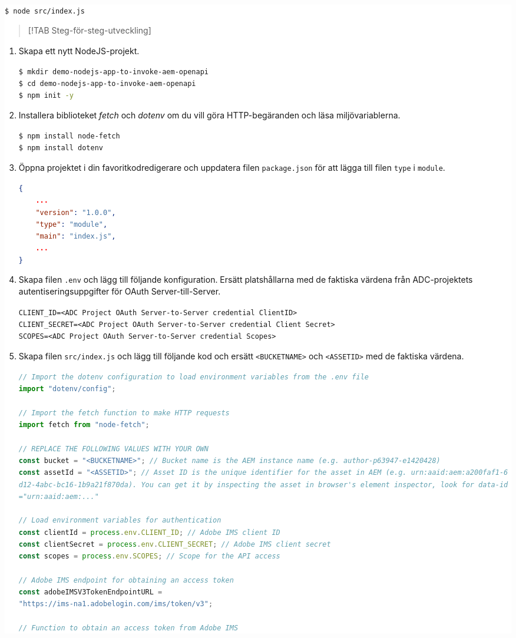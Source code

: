    ```bash
   $ node src/index.js
   ```

>[!TAB Steg-för-steg-utveckling]

1. Skapa ett nytt NodeJS-projekt.

   ```bash
   $ mkdir demo-nodejs-app-to-invoke-aem-openapi
   $ cd demo-nodejs-app-to-invoke-aem-openapi
   $ npm init -y
   ```

1. Installera biblioteket _fetch_ och _dotenv_ om du vill göra HTTP-begäranden och läsa miljövariablerna.

   ```bash
   $ npm install node-fetch
   $ npm install dotenv
   ```

1. Öppna projektet i din favoritkodredigerare och uppdatera filen `package.json` för att lägga till filen `type` i `module`.

   ```json
   {
       ...
       "version": "1.0.0",
       "type": "module",
       "main": "index.js",
       ...
   }
   ```

1. Skapa filen `.env` och lägg till följande konfiguration. Ersätt platshållarna med de faktiska värdena från ADC-projektets autentiseringsuppgifter för OAuth Server-till-Server.

   ```properties
   CLIENT_ID=<ADC Project OAuth Server-to-Server credential ClientID>
   CLIENT_SECRET=<ADC Project OAuth Server-to-Server credential Client Secret>
   SCOPES=<ADC Project OAuth Server-to-Server credential Scopes>
   ```

1. Skapa filen `src/index.js` och lägg till följande kod och ersätt `<BUCKETNAME>` och `<ASSETID>` med de faktiska värdena.

   ```javascript
   // Import the dotenv configuration to load environment variables from the .env file
   import "dotenv/config";
   
   // Import the fetch function to make HTTP requests
   import fetch from "node-fetch";
   
   // REPLACE THE FOLLOWING VALUES WITH YOUR OWN
   const bucket = "<BUCKETNAME>"; // Bucket name is the AEM instance name (e.g. author-p63947-e1420428)
   const assetId = "<ASSETID>"; // Asset ID is the unique identifier for the asset in AEM (e.g. urn:aaid:aem:a200faf1-6d12-4abc-bc16-1b9a21f870da). You can get it by inspecting the asset in browser's element inspector, look for data-id="urn:aaid:aem:..."
   
   // Load environment variables for authentication
   const clientId = process.env.CLIENT_ID; // Adobe IMS client ID
   const clientSecret = process.env.CLIENT_SECRET; // Adobe IMS client secret
   const scopes = process.env.SCOPES; // Scope for the API access
   
   // Adobe IMS endpoint for obtaining an access token
   const adobeIMSV3TokenEndpointURL =
   "https://ims-na1.adobelogin.com/ims/token/v3";
   
   // Function to obtain an access token from Adobe IMS
   ```